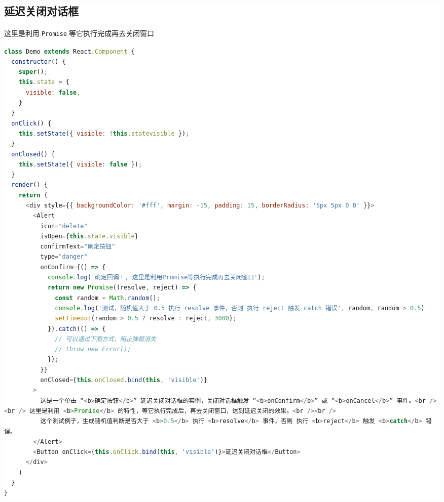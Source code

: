 
## 延迟关闭对话框

这里是利用 `Promise` 等它执行完成再去关闭窗口

 
```js
class Demo extends React.Component {
  constructor() {
    super();
    this.state = {
      visible: false,
    }
  }
  onClick() {
    this.setState({ visible: !this.statevisible });
  }
  onClosed() {
    this.setState({ visible: false });
  }
  render() {
    return (
      <div style={{ backgroundColor: '#fff', margin: -15, padding: 15, borderRadius: '5px 5px 0 0' }}>
        <Alert
          icon="delete"
          isOpen={this.state.visible}
          confirmText="确定按钮"
          type="danger"
          onConfirm={() => {
            console.log('确定回调！, 这里是利用Promise等执行完成再去关闭窗口');
            return new Promise((resolve, reject) => {
              const random = Math.random();
              console.log('测试，随机值大于 0.5 执行 resolve 事件，否则 执行 reject 触发 catch 错误', random, random > 0.5)
              setTimeout(random > 0.5 ? resolve : reject, 3000);
            }).catch(() => {
              // 可以通过下面方式，阻止弹框消失
              // throw new Error();
            });
          }}
          onClosed={this.onClosed.bind(this, 'visible')}
        >
          这是一个单击 “<b>确定按钮</b>” 延迟关闭对话框的实例，关闭对话框触发 “<b>onConfirm</b>” 或 “<b>onCancel</b>” 事件。<br /><br /> 这里是利用 <b>Promise</b> 的特性，等它执行完成后，再去关闭窗口，达到延迟关闭的效果。<br /><br />
          这个测试例子，生成随机值判断是否大于 <b>0.5</b> 执行 <b>resolve</b> 事件，否则 执行 <b>reject</b> 触发 <b>catch</b> 错误。
        </Alert>
        <Button onClick={this.onClick.bind(this, 'visible')}>延迟关闭对话框</Button>
      </div>
    )
  }
}
```
